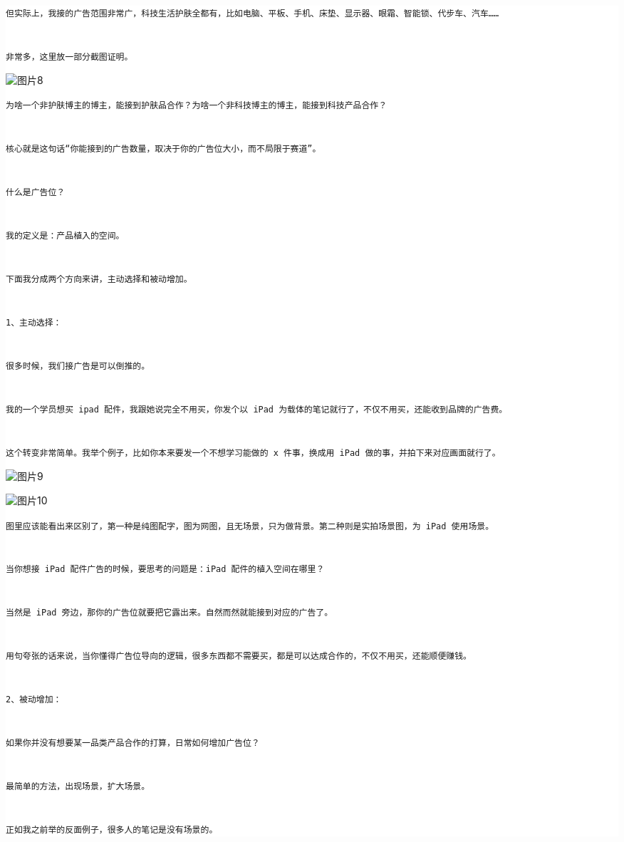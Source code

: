 	
	但实际上，我接的广告范围非常广，科技生活护肤全都有，比如电脑、平板、手机、床垫、显示器、眼霜、智能锁、代步车、汽车……
	
	
	非常多，这里放一部分截图证明。
	
	
![图片8](D:\software\python\2023\07\software\软件\爬虫\网站转电子书\临时\怎么把一条小红书笔记报价，从300做到30000？\图片8.png)


	
	
	
	为啥一个非护肤博主的博主，能接到护肤品合作？为啥一个非科技博主的博主，能接到科技产品合作？
	
	
	核心就是这句话“你能接到的广告数量，取决于你的广告位大小，而不局限于赛道”。
	
	
	什么是广告位？
	
	
	我的定义是：产品植入的空间。
	
	
	下面我分成两个方向来讲，主动选择和被动增加。
	
	
	1、主动选择：
	
	
	很多时候，我们接广告是可以倒推的。
	
	
	我的一个学员想买 ipad 配件，我跟她说完全不用买，你发个以 iPad 为载体的笔记就行了，不仅不用买，还能收到品牌的广告费。
	
	
	这个转变非常简单。我举个例子，比如你本来要发一个不想学习能做的 x 件事，换成用 iPad 做的事，并拍下来对应画面就行了。
	
	
![图片9](D:\software\python\2023\07\software\软件\爬虫\网站转电子书\临时\怎么把一条小红书笔记报价，从300做到30000？\图片9.png)


![图片10](D:\software\python\2023\07\software\软件\爬虫\网站转电子书\临时\怎么把一条小红书笔记报价，从300做到30000？\图片10.png)

	
	
	图里应该能看出来区别了，第一种是纯图配字，图为网图，且无场景，只为做背景。第二种则是实拍场景图，为 iPad 使用场景。
	
	
	当你想接 iPad 配件广告的时候，要思考的问题是：iPad 配件的植入空间在哪里？
	
	
	当然是 iPad 旁边，那你的广告位就要把它露出来。自然而然就能接到对应的广告了。
	
	
	用句夸张的话来说，当你懂得广告位导向的逻辑，很多东西都不需要买，都是可以达成合作的，不仅不用买，还能顺便赚钱。
	
	
	2、被动增加：
	
	
	如果你并没有想要某一品类产品合作的打算，日常如何增加广告位？
	
	
	最简单的方法，出现场景，扩大场景。
	
	
	正如我之前举的反面例子，很多人的笔记是没有场景的。
	
	